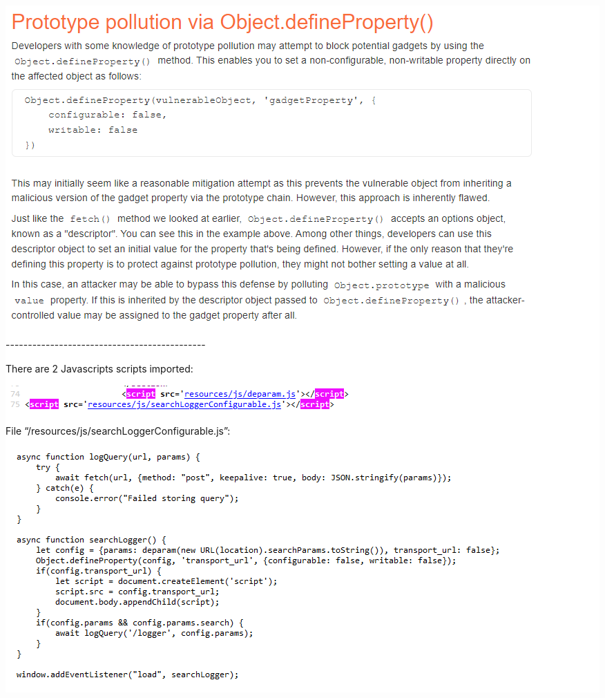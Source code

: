 
![img](media/4746a53d57e231e571ff80e8ba0ebdd9.png)

\---------------------------------------------

There are 2 Javascripts scripts imported:

![img](media/9f269e483420aeda767e6f15f5093069.png)

File “/resources/js/searchLoggerConfigurable.js”:

![img](media/4d76972494d702157e1d1989b7960af7.png)
